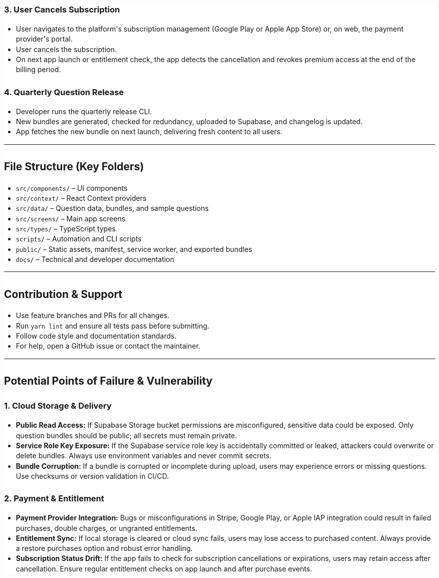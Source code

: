 ### 3. User Cancels Subscription
- User navigates to the platform's subscription management (Google Play or Apple App Store) or, on web, the payment provider's portal.
- User cancels the subscription.
- On next app launch or entitlement check, the app detects the cancellation and revokes premium access at the end of the billing period.

### 4. Quarterly Question Release
- Developer runs the quarterly release CLI.
- New bundles are generated, checked for redundancy, uploaded to Supabase, and changelog is updated.
- App fetches the new bundle on next launch, delivering fresh content to all users.

---

## File Structure (Key Folders)

- `src/components/` – UI components
- `src/context/` – React Context providers
- `src/data/` – Question data, bundles, and sample questions
- `src/screens/` – Main app screens
- `src/types/` – TypeScript types
- `scripts/` – Automation and CLI scripts
- `public/` – Static assets, manifest, service worker, and exported bundles
- `docs/` – Technical and developer documentation

---

## Contribution & Support

- Use feature branches and PRs for all changes.
- Run `yarn lint` and ensure all tests pass before submitting.
- Follow code style and documentation standards.
- For help, open a GitHub issue or contact the maintainer.

---

## Potential Points of Failure & Vulnerability

### 1. Cloud Storage & Delivery
- **Public Read Access:** If Supabase Storage bucket permissions are misconfigured, sensitive data could be exposed. Only question bundles should be public; all secrets must remain private.
- **Service Role Key Exposure:** If the Supabase service role key is accidentally committed or leaked, attackers could overwrite or delete bundles. Always use environment variables and never commit secrets.
- **Bundle Corruption:** If a bundle is corrupted or incomplete during upload, users may experience errors or missing questions. Use checksums or version validation in CI/CD.

### 2. Payment & Entitlement
- **Payment Provider Integration:** Bugs or misconfigurations in Stripe, Google Play, or Apple IAP integration could result in failed purchases, double charges, or ungranted entitlements.
- **Entitlement Sync:** If local storage is cleared or cloud sync fails, users may lose access to purchased content. Always provide a restore purchases option and robust error handling.
- **Subscription Status Drift:** If the app fails to check for subscription cancellations or expirations, users may retain access after cancellation. Ensure regular entitlement checks on app launch and after purchase events.
